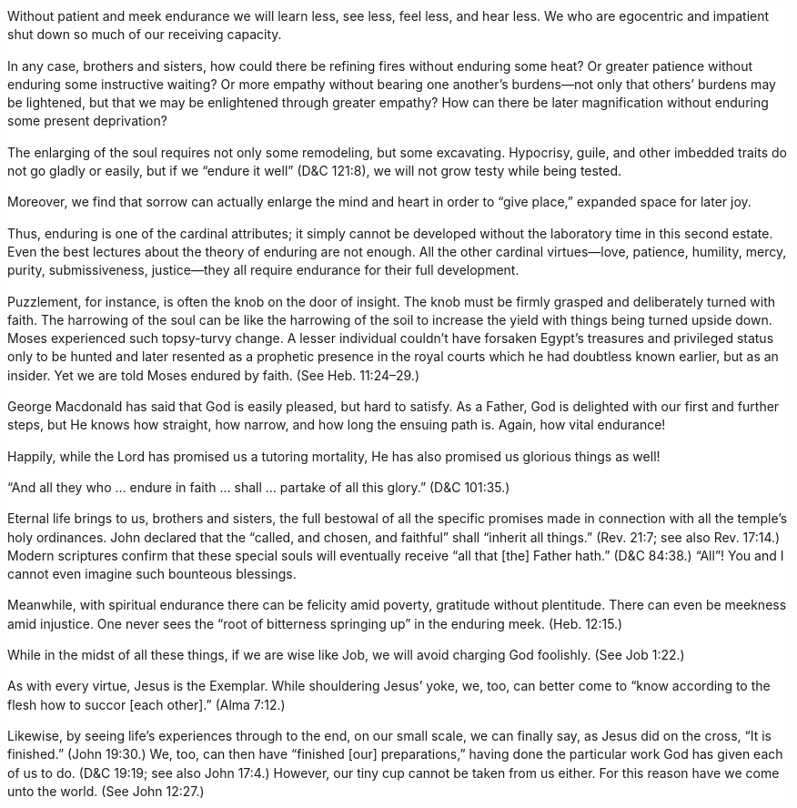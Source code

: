 Without patient and meek endurance we will learn less, see less, feel less, and hear less. We who are egocentric and impatient shut down so much of our receiving capacity.

In any case, brothers and sisters, how could there be refining fires without enduring some heat? Or greater patience without enduring some instructive waiting? Or more empathy without bearing one another’s burdens—not only that others’ burdens may be lightened, but that we may be enlightened through greater empathy? How can there be later magnification without enduring some present deprivation?

The enlarging of the soul requires not only some remodeling, but some excavating. Hypocrisy, guile, and other imbedded traits do not go gladly or easily, but if we “endure it well” (D&C 121:8), we will not grow testy while being tested.

Moreover, we find that sorrow can actually enlarge the mind and heart in order to “give place,” expanded space for later joy.

Thus, enduring is one of the cardinal attributes; it simply cannot be developed without the laboratory time in this second estate. Even the best lectures about the theory of enduring are not enough. All the other cardinal virtues—love, patience, humility, mercy, purity, submissiveness, justice—they all require endurance for their full development.

Puzzlement, for instance, is often the knob on the door of insight. The knob must be firmly grasped and deliberately turned with faith. The harrowing of the soul can be like the harrowing of the soil to increase the yield with things being turned upside down. Moses experienced such topsy-turvy change. A lesser individual couldn’t have forsaken Egypt’s treasures and privileged status only to be hunted and later resented as a prophetic presence in the royal courts which he had doubtless known earlier, but as an insider. Yet we are told Moses endured by faith. (See Heb. 11:24–29.)

George Macdonald has said that God is easily pleased, but hard to satisfy. As a Father, God is delighted with our first and further steps, but He knows how straight, how narrow, and how long the ensuing path is. Again, how vital endurance!

Happily, while the Lord has promised us a tutoring mortality, He has also promised us glorious things as well!

“And all they who … endure in faith … shall … partake of all this glory.” (D&C 101:35.)

Eternal life brings to us, brothers and sisters, the full bestowal of all the specific promises made in connection with all the temple’s holy ordinances. John declared that the “called, and chosen, and faithful” shall “inherit all things.” (Rev. 21:7; see also Rev. 17:14.) Modern scriptures confirm that these special souls will eventually receive “all that [the] Father hath.” (D&C 84:38.) “All”! You and I cannot even imagine such bounteous blessings.

Meanwhile, with spiritual endurance there can be felicity amid poverty, gratitude without plentitude. There can even be meekness amid injustice. One never sees the “root of bitterness springing up” in the enduring meek. (Heb. 12:15.)

While in the midst of all these things, if we are wise like Job, we will avoid charging God foolishly. (See Job 1:22.)

As with every virtue, Jesus is the Exemplar. While shouldering Jesus’ yoke, we, too, can better come to “know according to the flesh how to succor [each other].” (Alma 7:12.)

Likewise, by seeing life’s experiences through to the end, on our small scale, we can finally say, as Jesus did on the cross, “It is finished.” (John 19:30.) We, too, can then have “finished [our] preparations,” having done the particular work God has given each of us to do. (D&C 19:19; see also John 17:4.) However, our tiny cup cannot be taken from us either. For this reason have we come unto the world. (See John 12:27.)
